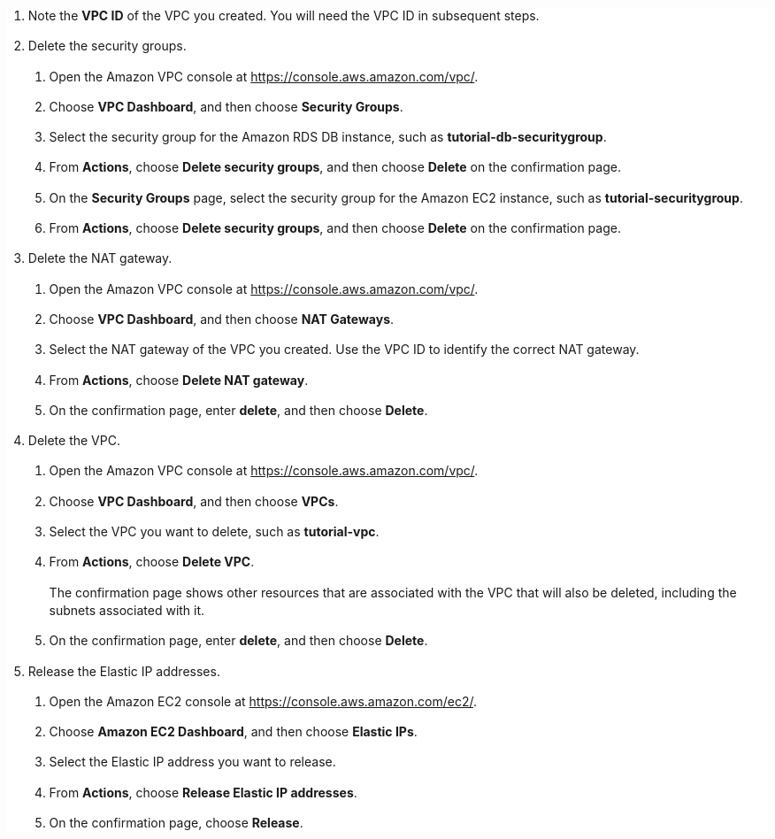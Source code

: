    1. Note the **VPC ID** of the VPC you created\. You will need the VPC ID in subsequent steps\.

1. Delete the security groups\.

   1. Open the Amazon VPC console at [https://console\.aws\.amazon\.com/vpc/](https://console.aws.amazon.com/vpc/)\.

   1. Choose **VPC Dashboard**, and then choose **Security Groups**\.

   1. Select the security group for the Amazon RDS DB instance, such as **tutorial\-db\-securitygroup**\.

   1. From **Actions**, choose **Delete security groups**, and then choose **Delete** on the confirmation page\.

   1. On the **Security Groups** page, select the security group for the Amazon EC2 instance, such as **tutorial\-securitygroup**\.

   1. From **Actions**, choose **Delete security groups**, and then choose **Delete** on the confirmation page\.

1. Delete the NAT gateway\.

   1. Open the Amazon VPC console at [https://console\.aws\.amazon\.com/vpc/](https://console.aws.amazon.com/vpc/)\.

   1. Choose **VPC Dashboard**, and then choose **NAT Gateways**\.

   1. Select the NAT gateway of the VPC you created\. Use the VPC ID to identify the correct NAT gateway\.

   1. From **Actions**, choose **Delete NAT gateway**\.

   1. On the confirmation page, enter **delete**, and then choose **Delete**\.

1. Delete the VPC\.

   1. Open the Amazon VPC console at [https://console\.aws\.amazon\.com/vpc/](https://console.aws.amazon.com/vpc/)\.

   1. Choose **VPC Dashboard**, and then choose **VPCs**\.

   1. Select the VPC you want to delete, such as **tutorial\-vpc**\.

   1. From **Actions**, choose **Delete VPC**\.

      The confirmation page shows other resources that are associated with the VPC that will also be deleted, including the subnets associated with it\.

   1. On the confirmation page, enter **delete**, and then choose **Delete**\.

1. Release the Elastic IP addresses\.

   1. Open the Amazon EC2 console at [https://console\.aws\.amazon\.com/ec2/](https://console.aws.amazon.com/ec2/)\.

   1. Choose **Amazon EC2 Dashboard**, and then choose **Elastic IPs**\.

   1. Select the Elastic IP address you want to release\.

   1. From **Actions**, choose **Release Elastic IP addresses**\.

   1. On the confirmation page, choose **Release**\.